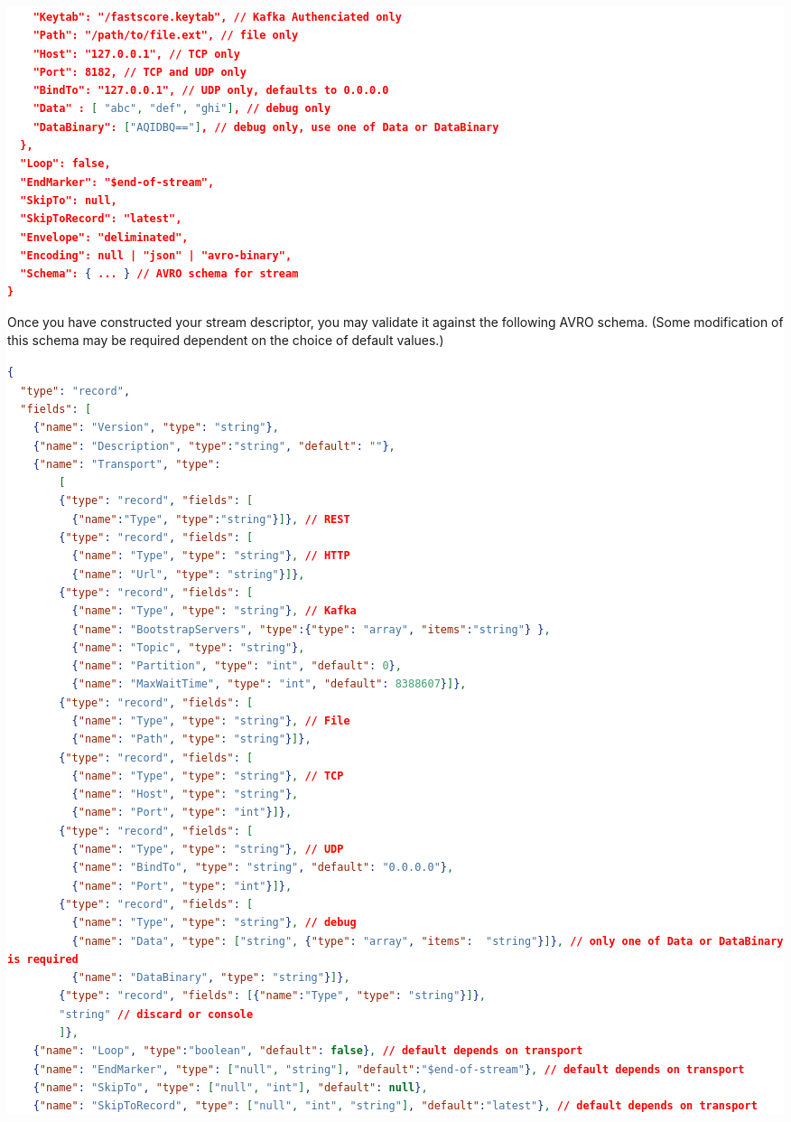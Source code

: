 ``` json
    "Keytab": "/fastscore.keytab", // Kafka Authenciated only
    "Path": "/path/to/file.ext", // file only
    "Host": "127.0.0.1", // TCP only
    "Port": 8182, // TCP and UDP only
    "BindTo": "127.0.0.1", // UDP only, defaults to 0.0.0.0
    "Data" : [ "abc", "def", "ghi"], // debug only
    "DataBinary": ["AQIDBQ=="], // debug only, use one of Data or DataBinary
  },
  "Loop": false,
  "EndMarker": "$end-of-stream", 
  "SkipTo": null, 
  "SkipToRecord": "latest",
  "Envelope": "deliminated",
  "Encoding": null | "json" | "avro-binary",
  "Schema": { ... } // AVRO schema for stream
}
```

Once you have constructed your stream descriptor, you may validate it against the following AVRO schema. (Some modification of this schema may be required dependent on the choice of default values.)
``` json
{
  "type": "record",
  "fields": [
    {"name": "Version", "type": "string"},
    {"name": "Description", "type":"string", "default": ""},
    {"name": "Transport", "type": 
        [
        {"type": "record", "fields": [
          {"name":"Type", "type":"string"}]}, // REST
        {"type": "record", "fields": [
          {"name": "Type", "type": "string"}, // HTTP
          {"name": "Url", "type": "string"}]},
        {"type": "record", "fields": [
          {"name": "Type", "type": "string"}, // Kafka
          {"name": "BootstrapServers", "type":{"type": "array", "items":"string"} },
          {"name": "Topic", "type": "string"},
          {"name": "Partition", "type": "int", "default": 0},
          {"name": "MaxWaitTime", "type": "int", "default": 8388607}]},
        {"type": "record", "fields": [
          {"name": "Type", "type": "string"}, // File
          {"name": "Path", "type": "string"}]},
        {"type": "record", "fields": [
          {"name": "Type", "type": "string"}, // TCP
          {"name": "Host", "type": "string"}, 
          {"name": "Port", "type": "int"}]},
        {"type": "record", "fields": [
          {"name": "Type", "type": "string"}, // UDP
          {"name": "BindTo", "type": "string", "default": "0.0.0.0"},
          {"name": "Port", "type": "int"}]},
        {"type": "record", "fields": [
          {"name": "Type", "type": "string"}, // debug
          {"name": "Data", "type": ["string", {"type": "array", "items":  "string"}]}, // only one of Data or DataBinary is required
          {"name": "DataBinary", "type": "string"}]},
        {"type": "record", "fields": [{"name":"Type", "type": "string"}]},
        "string" // discard or console
        ]},
    {"name": "Loop", "type":"boolean", "default": false}, // default depends on transport
    {"name": "EndMarker", "type": ["null", "string"], "default":"$end-of-stream"}, // default depends on transport
    {"name": "SkipTo", "type": ["null", "int"], "default": null},
    {"name": "SkipToRecord", "type": ["null", "int", "string"], "default":"latest"}, // default depends on transport
```